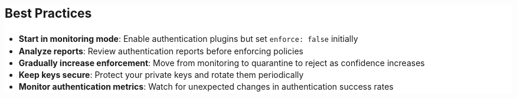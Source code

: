 ## Best Practices

- **Start in monitoring mode**: Enable authentication plugins but set `enforce: false` initially
- **Analyze reports**: Review authentication reports before enforcing policies
- **Gradually increase enforcement**: Move from monitoring to quarantine to reject as confidence increases
- **Keep keys secure**: Protect your private keys and rotate them periodically
- **Monitor authentication metrics**: Watch for unexpected changes in authentication success rates 